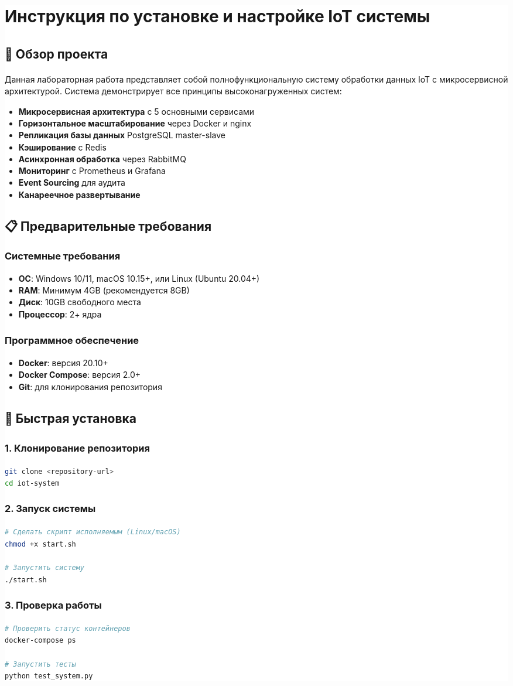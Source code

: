 # Инструкция по установке и настройке IoT системы

## 🎯 Обзор проекта

Данная лабораторная работа представляет собой полнофункциональную систему обработки данных IoT с микросервисной архитектурой. Система демонстрирует все принципы высоконагруженных систем:

- **Микросервисная архитектура** с 5 основными сервисами
- **Горизонтальное масштабирование** через Docker и nginx
- **Репликация базы данных** PostgreSQL master-slave
- **Кэширование** с Redis
- **Асинхронная обработка** через RabbitMQ
- **Мониторинг** с Prometheus и Grafana
- **Event Sourcing** для аудита
- **Канареечное развертывание**

## 📋 Предварительные требования

### Системные требования
- **ОС**: Windows 10/11, macOS 10.15+, или Linux (Ubuntu 20.04+)
- **RAM**: Минимум 4GB (рекомендуется 8GB)
- **Диск**: 10GB свободного места
- **Процессор**: 2+ ядра

### Программное обеспечение
- **Docker**: версия 20.10+
- **Docker Compose**: версия 2.0+
- **Git**: для клонирования репозитория

## 🚀 Быстрая установка

### 1. Клонирование репозитория
```bash
git clone <repository-url>
cd iot-system
```

### 2. Запуск системы
```bash
# Сделать скрипт исполняемым (Linux/macOS)
chmod +x start.sh

# Запустить систему
./start.sh
```

### 3. Проверка работы
```bash
# Проверить статус контейнеров
docker-compose ps

# Запустить тесты
python test_system.py
```
